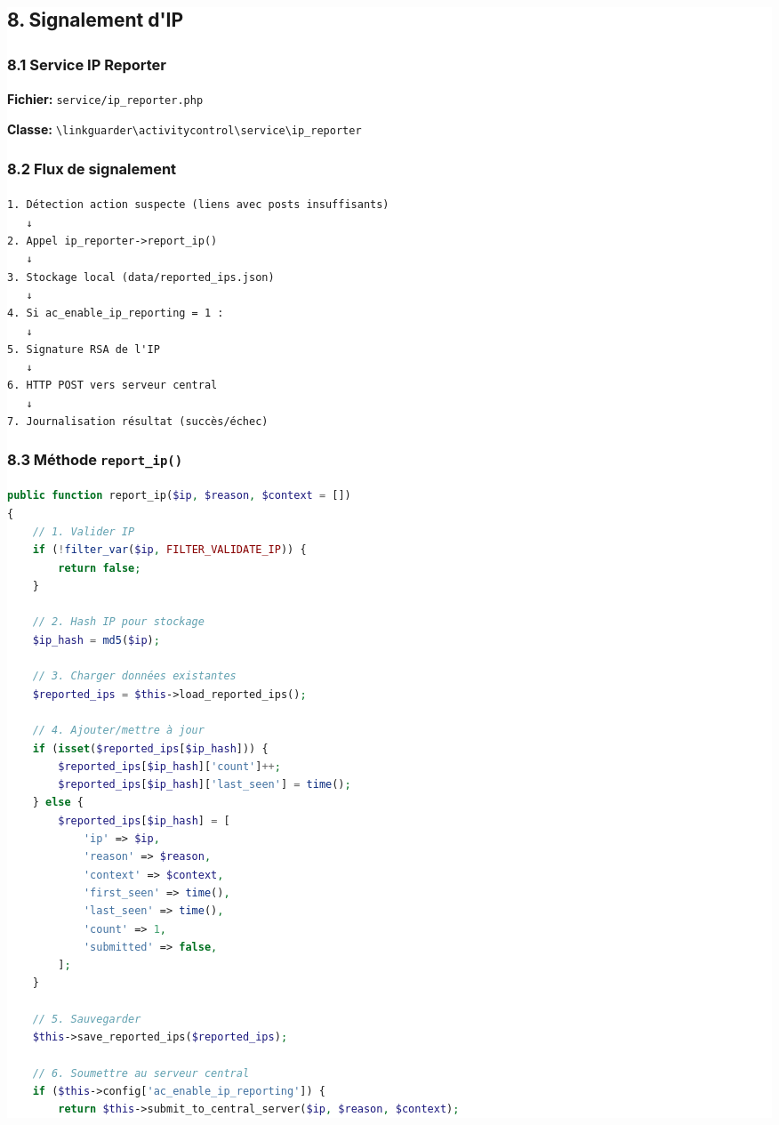 
## 8. Signalement d'IP

### 8.1 Service IP Reporter

**Fichier:** `service/ip_reporter.php`

**Classe:** `\linkguarder\activitycontrol\service\ip_reporter`

### 8.2 Flux de signalement

```
1. Détection action suspecte (liens avec posts insuffisants)
   ↓
2. Appel ip_reporter->report_ip()
   ↓
3. Stockage local (data/reported_ips.json)
   ↓
4. Si ac_enable_ip_reporting = 1 :
   ↓
5. Signature RSA de l'IP
   ↓
6. HTTP POST vers serveur central
   ↓
7. Journalisation résultat (succès/échec)
```

### 8.3 Méthode `report_ip()`

```php
public function report_ip($ip, $reason, $context = [])
{
    // 1. Valider IP
    if (!filter_var($ip, FILTER_VALIDATE_IP)) {
        return false;
    }
    
    // 2. Hash IP pour stockage
    $ip_hash = md5($ip);
    
    // 3. Charger données existantes
    $reported_ips = $this->load_reported_ips();
    
    // 4. Ajouter/mettre à jour
    if (isset($reported_ips[$ip_hash])) {
        $reported_ips[$ip_hash]['count']++;
        $reported_ips[$ip_hash]['last_seen'] = time();
    } else {
        $reported_ips[$ip_hash] = [
            'ip' => $ip,
            'reason' => $reason,
            'context' => $context,
            'first_seen' => time(),
            'last_seen' => time(),
            'count' => 1,
            'submitted' => false,
        ];
    }
    
    // 5. Sauvegarder
    $this->save_reported_ips($reported_ips);
    
    // 6. Soumettre au serveur central
    if ($this->config['ac_enable_ip_reporting']) {
        return $this->submit_to_central_server($ip, $reason, $context);
```